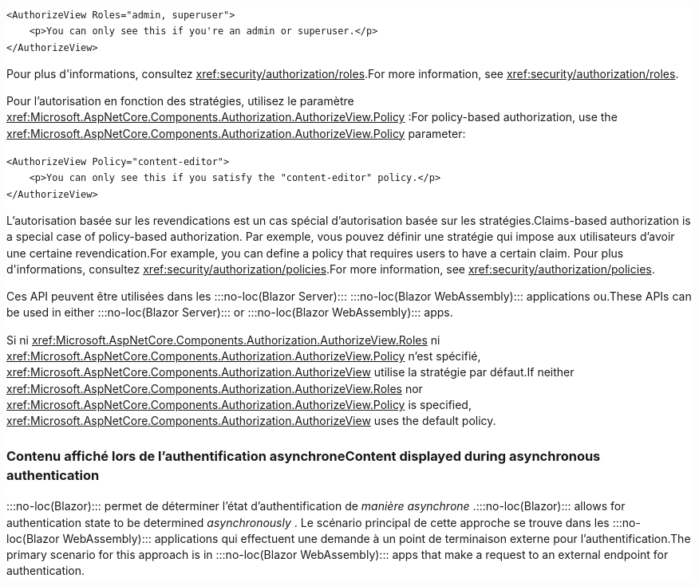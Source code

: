 ```razor
<AuthorizeView Roles="admin, superuser">
    <p>You can only see this if you're an admin or superuser.</p>
</AuthorizeView>
```

<span data-ttu-id="4e9fe-177">Pour plus d'informations, consultez <xref:security/authorization/roles>.</span><span class="sxs-lookup"><span data-stu-id="4e9fe-177">For more information, see <xref:security/authorization/roles>.</span></span>

<span data-ttu-id="4e9fe-178">Pour l’autorisation en fonction des stratégies, utilisez le paramètre <xref:Microsoft.AspNetCore.Components.Authorization.AuthorizeView.Policy> :</span><span class="sxs-lookup"><span data-stu-id="4e9fe-178">For policy-based authorization, use the <xref:Microsoft.AspNetCore.Components.Authorization.AuthorizeView.Policy> parameter:</span></span>

```razor
<AuthorizeView Policy="content-editor">
    <p>You can only see this if you satisfy the "content-editor" policy.</p>
</AuthorizeView>
```

<span data-ttu-id="4e9fe-179">L’autorisation basée sur les revendications est un cas spécial d’autorisation basée sur les stratégies.</span><span class="sxs-lookup"><span data-stu-id="4e9fe-179">Claims-based authorization is a special case of policy-based authorization.</span></span> <span data-ttu-id="4e9fe-180">Par exemple, vous pouvez définir une stratégie qui impose aux utilisateurs d’avoir une certaine revendication.</span><span class="sxs-lookup"><span data-stu-id="4e9fe-180">For example, you can define a policy that requires users to have a certain claim.</span></span> <span data-ttu-id="4e9fe-181">Pour plus d'informations, consultez <xref:security/authorization/policies>.</span><span class="sxs-lookup"><span data-stu-id="4e9fe-181">For more information, see <xref:security/authorization/policies>.</span></span>

<span data-ttu-id="4e9fe-182">Ces API peuvent être utilisées dans les :::no-loc(Blazor Server)::: :::no-loc(Blazor WebAssembly)::: applications ou.</span><span class="sxs-lookup"><span data-stu-id="4e9fe-182">These APIs can be used in either :::no-loc(Blazor Server)::: or :::no-loc(Blazor WebAssembly)::: apps.</span></span>

<span data-ttu-id="4e9fe-183">Si ni <xref:Microsoft.AspNetCore.Components.Authorization.AuthorizeView.Roles> ni <xref:Microsoft.AspNetCore.Components.Authorization.AuthorizeView.Policy> n’est spécifié, <xref:Microsoft.AspNetCore.Components.Authorization.AuthorizeView> utilise la stratégie par défaut.</span><span class="sxs-lookup"><span data-stu-id="4e9fe-183">If neither <xref:Microsoft.AspNetCore.Components.Authorization.AuthorizeView.Roles> nor <xref:Microsoft.AspNetCore.Components.Authorization.AuthorizeView.Policy> is specified, <xref:Microsoft.AspNetCore.Components.Authorization.AuthorizeView> uses the default policy.</span></span>

### <a name="content-displayed-during-asynchronous-authentication"></a><span data-ttu-id="4e9fe-184">Contenu affiché lors de l’authentification asynchrone</span><span class="sxs-lookup"><span data-stu-id="4e9fe-184">Content displayed during asynchronous authentication</span></span>

<span data-ttu-id="4e9fe-185">:::no-loc(Blazor)::: permet de déterminer l’état d’authentification de *manière asynchrone* .</span><span class="sxs-lookup"><span data-stu-id="4e9fe-185">:::no-loc(Blazor)::: allows for authentication state to be determined *asynchronously* .</span></span> <span data-ttu-id="4e9fe-186">Le scénario principal de cette approche se trouve dans les :::no-loc(Blazor WebAssembly)::: applications qui effectuent une demande à un point de terminaison externe pour l’authentification.</span><span class="sxs-lookup"><span data-stu-id="4e9fe-186">The primary scenario for this approach is in :::no-loc(Blazor WebAssembly)::: apps that make a request to an external endpoint for authentication.</span></span>
